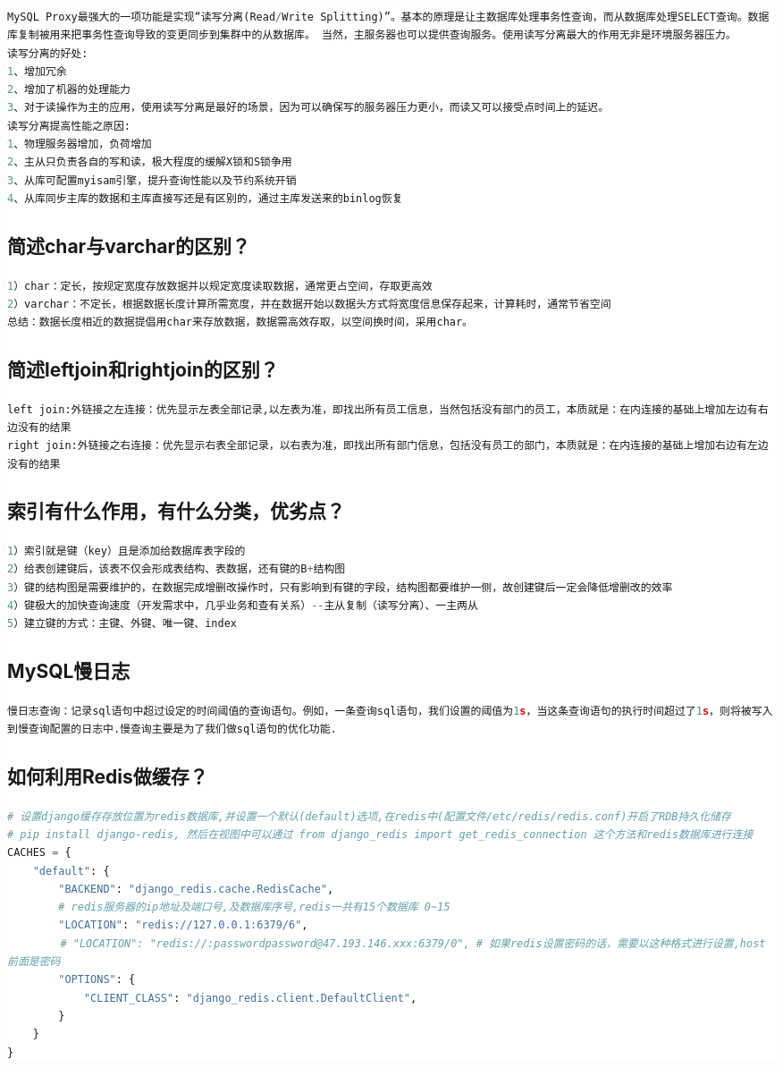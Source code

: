 ```python
MySQL Proxy最强大的一项功能是实现“读写分离(Read/Write Splitting)”。基本的原理是让主数据库处理事务性查询，而从数据库处理SELECT查询。数据库复制被用来把事务性查询导致的变更同步到集群中的从数据库。 当然，主服务器也可以提供查询服务。使用读写分离最大的作用无非是环境服务器压力。
读写分离的好处:
1、增加冗余
2、增加了机器的处理能力
3、对于读操作为主的应用，使用读写分离是最好的场景，因为可以确保写的服务器压力更小，而读又可以接受点时间上的延迟。
读写分离提高性能之原因:
1、物理服务器增加，负荷增加
2、主从只负责各自的写和读，极大程度的缓解X锁和S锁争用
3、从库可配置myisam引擎，提升查询性能以及节约系统开销
4、从库同步主库的数据和主库直接写还是有区别的，通过主库发送来的binlog恢复
```

## 简述char与varchar的区别？

```python
1）char：定长，按规定宽度存放数据并以规定宽度读取数据，通常更占空间，存取更高效
2）varchar：不定长，根据数据长度计算所需宽度，并在数据开始以数据头方式将宽度信息保存起来，计算耗时，通常节省空间
总结：数据长度相近的数据提倡用char来存放数据，数据需高效存取，以空间换时间，采用char。
```

## 简述leftjoin和rightjoin的区别？

```python
left join:外链接之左连接：优先显示左表全部记录,以左表为准，即找出所有员工信息，当然包括没有部门的员工，本质就是：在内连接的基础上增加左边有右边没有的结果
right join:外链接之右连接：优先显示右表全部记录，以右表为准，即找出所有部门信息，包括没有员工的部门，本质就是：在内连接的基础上增加右边有左边没有的结果
```

## 索引有什么作用，有什么分类，优劣点？

```python
1）索引就是键（key）且是添加给数据库表字段的
2）给表创建键后，该表不仅会形成表结构、表数据，还有键的B+结构图
3）键的结构图是需要维护的，在数据完成增删改操作时，只有影响到有键的字段，结构图都要维护一侧，故创建键后一定会降低增删改的效率
4）键极大的加快查询速度（开发需求中，几乎业务和查有关系）--主从复制（读写分离）、一主两从
5）建立键的方式：主键、外键、唯一键、index
```

## MySQL慢日志

```python
慢日志查询：记录sql语句中超过设定的时间阈值的查询语句。例如，一条查询sql语句，我们设置的阈值为1s，当这条查询语句的执行时间超过了1s，则将被写入到慢查询配置的日志中.慢查询主要是为了我们做sql语句的优化功能.
```

## 如何利用Redis做缓存？

```python
# 设置django缓存存放位置为redis数据库,并设置一个默认(default)选项,在redis中(配置文件/etc/redis/redis.conf)开启了RDB持久化储存
# pip install django-redis, 然后在视图中可以通过 from django_redis import get_redis_connection 这个方法和redis数据库进行连接
CACHES = {
    "default": {
        "BACKEND": "django_redis.cache.RedisCache",
        # redis服务器的ip地址及端口号,及数据库序号,redis一共有15个数据库 0~15
        "LOCATION": "redis://127.0.0.1:6379/6",
　　　　　# "LOCATION": "redis://:passwordpassword@47.193.146.xxx:6379/0", # 如果redis设置密码的话，需要以这种格式进行设置,host前面是密码
        "OPTIONS": {
            "CLIENT_CLASS": "django_redis.client.DefaultClient",
        }
    }
}
```